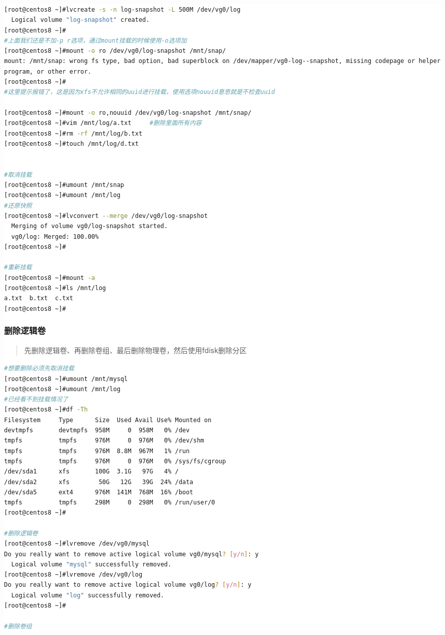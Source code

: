 ```bash
[root@centos8 ~]#lvcreate -s -n log-snapshot -L 500M /dev/vg0/log
  Logical volume "log-snapshot" created.
[root@centos8 ~]#
#上面我们还是不加-p r选项，通过mount挂载的时候使用-o选项加
[root@centos8 ~]#mount -o ro /dev/vg0/log-snapshot /mnt/snap/
mount: /mnt/snap: wrong fs type, bad option, bad superblock on /dev/mapper/vg0-log--snapshot, missing codepage or helper program, or other error.
[root@centos8 ~]#
#这里提示报错了，这是因为xfs不允许相同的uuid进行挂载，使用选项nouuid意思就是不检查uuid

[root@centos8 ~]#mount -o ro,nouuid /dev/vg0/log-snapshot /mnt/snap/
[root@centos8 ~]#vim /mnt/log/a.txt		#删除里面所有内容
[root@centos8 ~]#rm -rf /mnt/log/b.txt
[root@centos8 ~]#touch /mnt/log/d.txt


#取消挂载
[root@centos8 ~]#umount /mnt/snap
[root@centos8 ~]#umount /mnt/log
#还原快照
[root@centos8 ~]#lvconvert --merge /dev/vg0/log-snapshot
  Merging of volume vg0/log-snapshot started.
  vg0/log: Merged: 100.00%
[root@centos8 ~]#

#重新挂载
[root@centos8 ~]#mount -a
[root@centos8 ~]#ls /mnt/log
a.txt  b.txt  c.txt
[root@centos8 ~]#

```

### 删除逻辑卷

> 先删除逻辑卷、再删除卷组、最后删除物理卷，然后使用fdisk删除分区

```bash
#想要删除必须先取消挂载
[root@centos8 ~]#umount /mnt/mysql
[root@centos8 ~]#umount /mnt/log
#已经看不到挂载情况了
[root@centos8 ~]#df -Th
Filesystem     Type      Size  Used Avail Use% Mounted on
devtmpfs       devtmpfs  958M     0  958M   0% /dev
tmpfs          tmpfs     976M     0  976M   0% /dev/shm
tmpfs          tmpfs     976M  8.8M  967M   1% /run
tmpfs          tmpfs     976M     0  976M   0% /sys/fs/cgroup
/dev/sda1      xfs       100G  3.1G   97G   4% /
/dev/sda2      xfs        50G   12G   39G  24% /data
/dev/sda5      ext4      976M  141M  768M  16% /boot
tmpfs          tmpfs     298M     0  298M   0% /run/user/0
[root@centos8 ~]#

#删除逻辑卷
[root@centos8 ~]#lvremove /dev/vg0/mysql
Do you really want to remove active logical volume vg0/mysql? [y/n]: y
  Logical volume "mysql" successfully removed.
[root@centos8 ~]#lvremove /dev/vg0/log
Do you really want to remove active logical volume vg0/log? [y/n]: y
  Logical volume "log" successfully removed.
[root@centos8 ~]#

#删除卷组
```